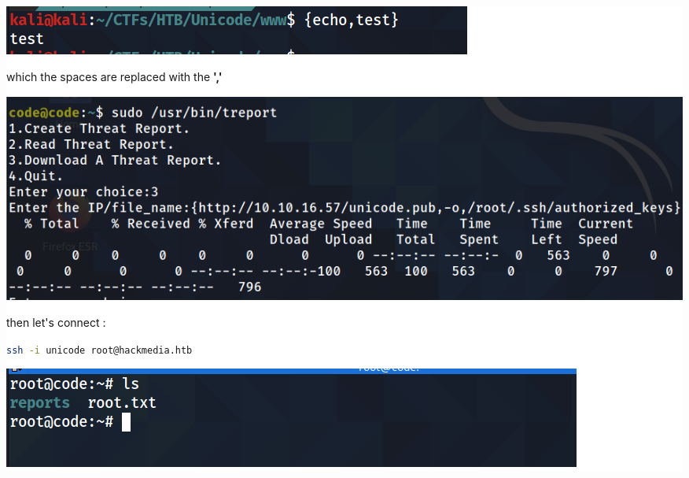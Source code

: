 ![error](/assets/images/unicode/20220507185909.png)

which the spaces are replaced with the **','**

![error](/assets/images/unicode/20220507191553.png)

then let's connect :

```bash
ssh -i unicode root@hackmedia.htb
```

![error](/assets/images/unicode/20220507191635.png)
